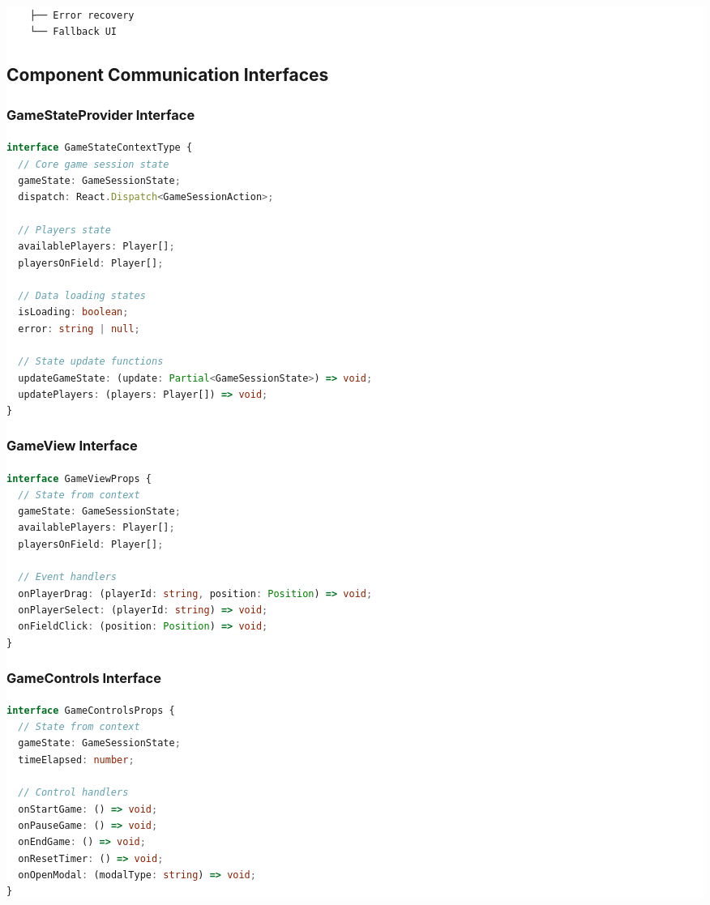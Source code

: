 ```
    ├── Error recovery
    └── Fallback UI
```

## Component Communication Interfaces

### GameStateProvider Interface
```typescript
interface GameStateContextType {
  // Core game session state
  gameState: GameSessionState;
  dispatch: React.Dispatch<GameSessionAction>;
  
  // Players state
  availablePlayers: Player[];
  playersOnField: Player[];
  
  // Data loading states
  isLoading: boolean;
  error: string | null;
  
  // State update functions
  updateGameState: (update: Partial<GameSessionState>) => void;
  updatePlayers: (players: Player[]) => void;
}
```

### GameView Interface
```typescript
interface GameViewProps {
  // State from context
  gameState: GameSessionState;
  availablePlayers: Player[];
  playersOnField: Player[];
  
  // Event handlers
  onPlayerDrag: (playerId: string, position: Position) => void;
  onPlayerSelect: (playerId: string) => void;
  onFieldClick: (position: Position) => void;
}
```

### GameControls Interface
```typescript
interface GameControlsProps {
  // State from context
  gameState: GameSessionState;
  timeElapsed: number;
  
  // Control handlers
  onStartGame: () => void;
  onPauseGame: () => void;
  onEndGame: () => void;
  onResetTimer: () => void;
  onOpenModal: (modalType: string) => void;
}
```
